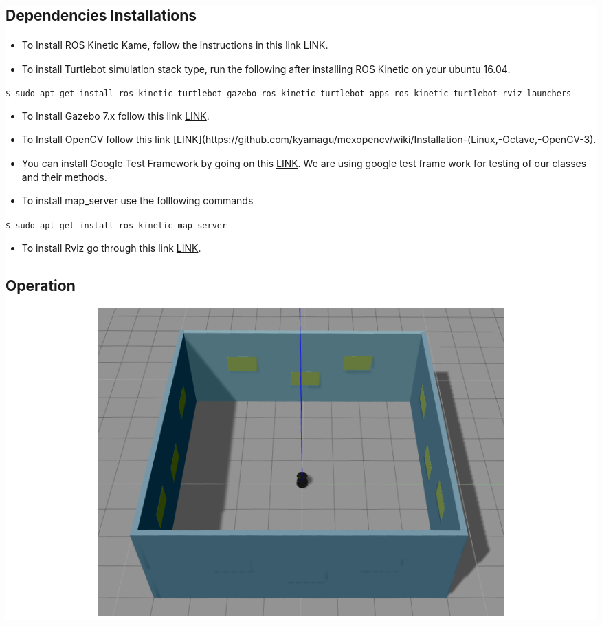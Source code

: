 ## Dependencies Installations

- To Install ROS Kinetic Kame, follow the instructions in this link [LINK](http://wiki.ros.org/kinetic/Installation/Ubuntu).

- To install Turtlebot simulation stack type, run the following after installing ROS Kinetic on your ubuntu 16.04.
```
$ sudo apt-get install ros-kinetic-turtlebot-gazebo ros-kinetic-turtlebot-apps ros-kinetic-turtlebot-rviz-launchers
```

- To Install Gazebo 7.x follow this link  [LINK](http://gazebosim.org/tutorials?tut=install_ubuntu&ver=7.0).

- To Install OpenCV follow this link [LINK](https://github.com/kyamagu/mexopencv/wiki/Installation-(Linux,-Octave,-OpenCV-3).

- You can install Google Test Framework by going on this  [LINK](https://www.eriksmistad.no/getting-started-with-google-test-on-ubuntu/).
We are using google test frame work for testing of our classes and their methods.

- To install map_server use the folllowing commands
```
$ sudo apt-get install ros-kinetic-map-server
```
- To install Rviz go through this link [LINK](http://wiki.ros.org/rviz/UserGuide).

## Operation

<p align="center">
<img src="images_for_readme/world.png">
</p>
